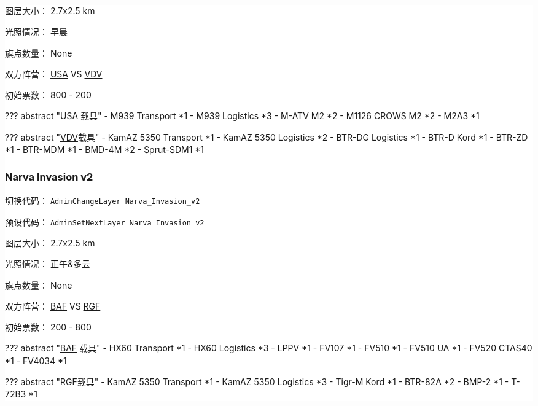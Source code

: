 图层大小： 2.7x2.5 km

光照情况： 早晨

旗点数量： None

双方阵营： [USA](/faction/usa) VS [VDV](/faction/vdv)

初始票数： 800  -  200

??? abstract "[USA](/faction/usa) 载具"
    - M939 Transport *1
    - M939 Logistics *3
    - M-ATV M2 *2
    - M1126 CROWS M2 *2
    - M2A3 *1

??? abstract "[VDV](/faction/vdv)载具"
    - KamAZ 5350 Transport *1
    - KamAZ 5350 Logistics *2
    - BTR-DG Logistics *1
    - BTR-D Kord *1
    - BTR-ZD *1
    - BTR-MDM *1
    - BMD-4M *2
    - Sprut-SDM1 *1


### Narva Invasion v2

切换代码： `AdminChangeLayer Narva_Invasion_v2`

预设代码： `AdminSetNextLayer Narva_Invasion_v2`

图层大小： 2.7x2.5 km

光照情况： 正午&多云

旗点数量： None

双方阵营： [BAF](/faction/baf) VS [RGF](/faction/rgf)

初始票数： 200  -  800

??? abstract "[BAF](/faction/baf) 载具"
    - HX60 Transport *1
    - HX60 Logistics *3
    - LPPV *1
    - FV107 *1
    - FV510 *1
    - FV510 UA *1
    - FV520 CTAS40 *1
    - FV4034 *1

??? abstract "[RGF](/faction/rgf)载具"
    - KamAZ 5350 Transport *1
    - KamAZ 5350 Logistics *3
    - Tigr-M Kord *1
    - BTR-82A *2
    - BMP-2 *1
    - T-72B3 *1
